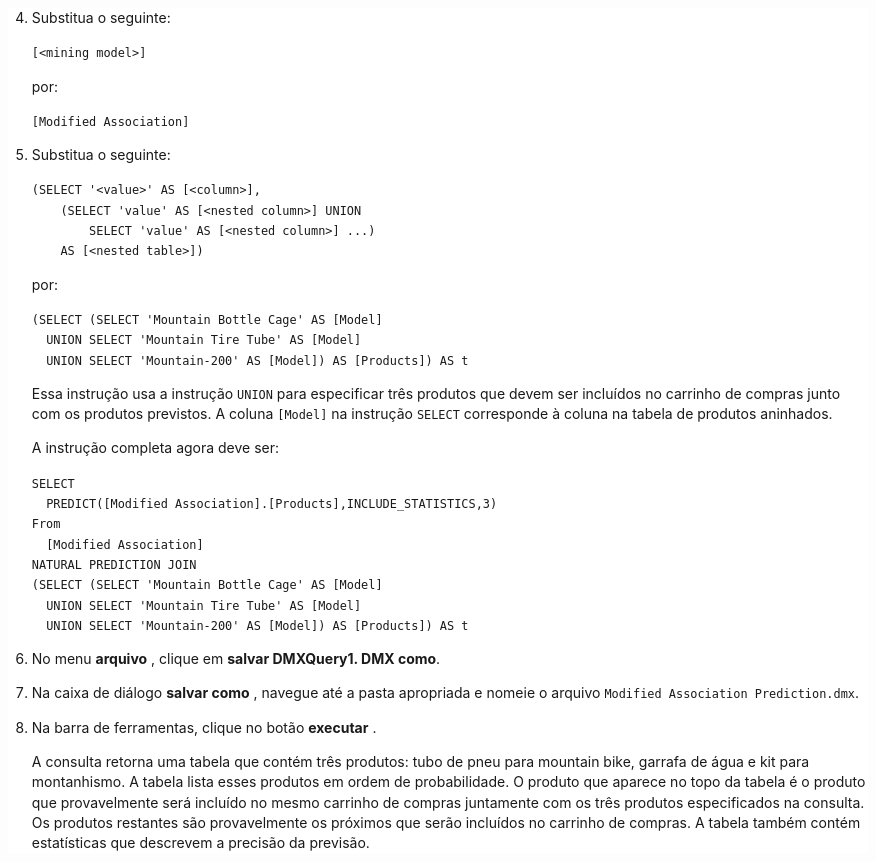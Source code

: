 4.  Substitua o seguinte:  
  
    ```  
    [<mining model>]   
    ```  
  
     por:  
  
    ```  
    [Modified Association]  
    ```  
  
5.  Substitua o seguinte:  
  
    ```  
    (SELECT '<value>' AS [<column>],   
        (SELECT 'value' AS [<nested column>] UNION  
            SELECT 'value' AS [<nested column>] ...)   
        AS [<nested table>])  
    ```  
  
     por:  
  
    ```  
    (SELECT (SELECT 'Mountain Bottle Cage' AS [Model]  
      UNION SELECT 'Mountain Tire Tube' AS [Model]  
      UNION SELECT 'Mountain-200' AS [Model]) AS [Products]) AS t  
    ```  
  
     Essa instrução usa a instrução `UNION` para especificar três produtos que devem ser incluídos no carrinho de compras junto com os produtos previstos. A coluna `[Model]` na instrução `SELECT` corresponde à coluna na tabela de produtos aninhados.  
  
     A instrução completa agora deve ser:  
  
    ```  
    SELECT  
      PREDICT([Modified Association].[Products],INCLUDE_STATISTICS,3)  
    From  
      [Modified Association]  
    NATURAL PREDICTION JOIN  
    (SELECT (SELECT 'Mountain Bottle Cage' AS [Model]  
      UNION SELECT 'Mountain Tire Tube' AS [Model]  
      UNION SELECT 'Mountain-200' AS [Model]) AS [Products]) AS t  
    ```  
  
6.  No menu **arquivo** , clique em **salvar DMXQuery1. DMX como**.  
  
7.  Na caixa de diálogo **salvar como** , navegue até a pasta apropriada e nomeie o arquivo `Modified Association Prediction.dmx`.  
  
8.  Na barra de ferramentas, clique no botão **executar** .  
  
     A consulta retorna uma tabela que contém três produtos: tubo de pneu para mountain bike, garrafa de água e kit para montanhismo. A tabela lista esses produtos em ordem de probabilidade. O produto que aparece no topo da tabela é o produto que provavelmente será incluído no mesmo carrinho de compras juntamente com os três produtos especificados na consulta. Os produtos restantes são provavelmente os próximos que serão incluídos no carrinho de compras. A tabela também contém estatísticas que descrevem a precisão da previsão.  
  